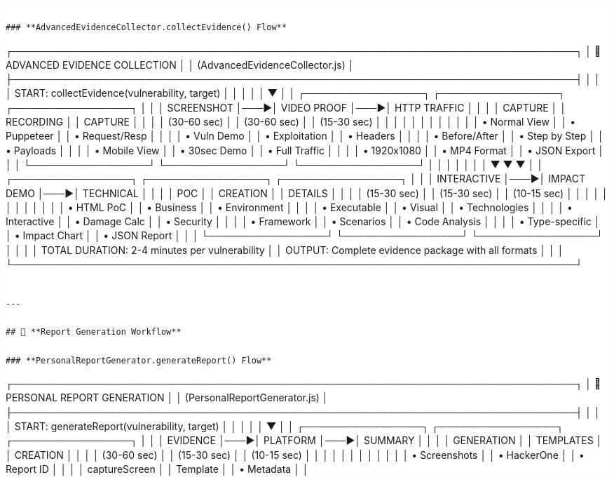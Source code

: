 ```

### **AdvancedEvidenceCollector.collectEvidence() Flow**
```
┌─────────────────────────────────────────────────────────────────────────────────┐
│                    📸 ADVANCED EVIDENCE COLLECTION                              │
│                      (AdvancedEvidenceCollector.js)                            │
├─────────────────────────────────────────────────────────────────────────────────┤
│                                                                                 │
│  START: collectEvidence(vulnerability, target)                                 │
│    │                                                                           │
│    ▼                                                                           │
│  ┌─────────────────┐    ┌─────────────────┐    ┌─────────────────┐             │
│  │ SCREENSHOT      │───►│ VIDEO PROOF     │───►│ HTTP TRAFFIC    │             │
│  │ CAPTURE         │    │ RECORDING       │    │ CAPTURE         │             │
│  │ (30-60 sec)     │    │ (30-60 sec)     │    │ (15-30 sec)     │             │
│  │                 │    │                 │    │                 │             │
│  │ • Normal View   │    │ • Puppeteer     │    │ • Request/Resp  │             │
│  │ • Vuln Demo     │    │ • Exploitation  │    │ • Headers       │             │
│  │ • Before/After  │    │ • Step by Step  │    │ • Payloads      │             │
│  │ • Mobile View   │    │ • 30sec Demo    │    │ • Full Traffic  │             │
│  │ • 1920x1080     │    │ • MP4 Format    │    │ • JSON Export   │             │
│  └─────────────────┘    └─────────────────┘    └─────────────────┘             │
│    │                      │                      │                             │
│    ▼                      ▼                      ▼                             │
│  ┌─────────────────┐    ┌─────────────────┐    ┌─────────────────┐             │
│  │ INTERACTIVE     │───►│ IMPACT DEMO     │───►│ TECHNICAL       │             │
│  │ POC             │    │ CREATION        │    │ DETAILS         │             │
│  │ (15-30 sec)     │    │ (15-30 sec)     │    │ (10-15 sec)     │             │
│  │                 │    │                 │    │                 │             │
│  │ • HTML PoC      │    │ • Business      │    │ • Environment   │             │
│  │ • Executable    │    │ • Visual        │    │ • Technologies  │             │
│  │ • Interactive   │    │ • Damage Calc   │    │ • Security      │             │
│  │ • Framework     │    │ • Scenarios     │    │ • Code Analysis │             │
│  │ • Type-specific │    │ • Impact Chart  │    │ • JSON Report   │             │
│  └─────────────────┘    └─────────────────┘    └─────────────────┘             │
│                                                                                 │
│  TOTAL DURATION: 2-4 minutes per vulnerability                                 │
│  OUTPUT: Complete evidence package with all formats                            │
│                                                                                 │
└─────────────────────────────────────────────────────────────────────────────────┘
```

---

## 📝 **Report Generation Workflow**

### **PersonalReportGenerator.generateReport() Flow**
```
┌─────────────────────────────────────────────────────────────────────────────────┐
│                    📝 PERSONAL REPORT GENERATION                                │
│                      (PersonalReportGenerator.js)                              │
├─────────────────────────────────────────────────────────────────────────────────┤
│                                                                                 │
│  START: generateReport(vulnerability, target)                                  │
│    │                                                                           │
│    ▼                                                                           │
│  ┌─────────────────┐    ┌─────────────────┐    ┌─────────────────┐             │
│  │ EVIDENCE        │───►│ PLATFORM        │───►│ SUMMARY         │             │
│  │ GENERATION      │    │ TEMPLATES       │    │ CREATION        │             │
│  │ (30-60 sec)     │    │ (15-30 sec)     │    │ (10-15 sec)     │             │
│  │                 │    │                 │    │                 │             │
│  │ • Screenshots   │    │ • HackerOne     │    │ • Report ID     │             │
│  │   captureScreen │    │   Template      │    │ • Metadata      │             │